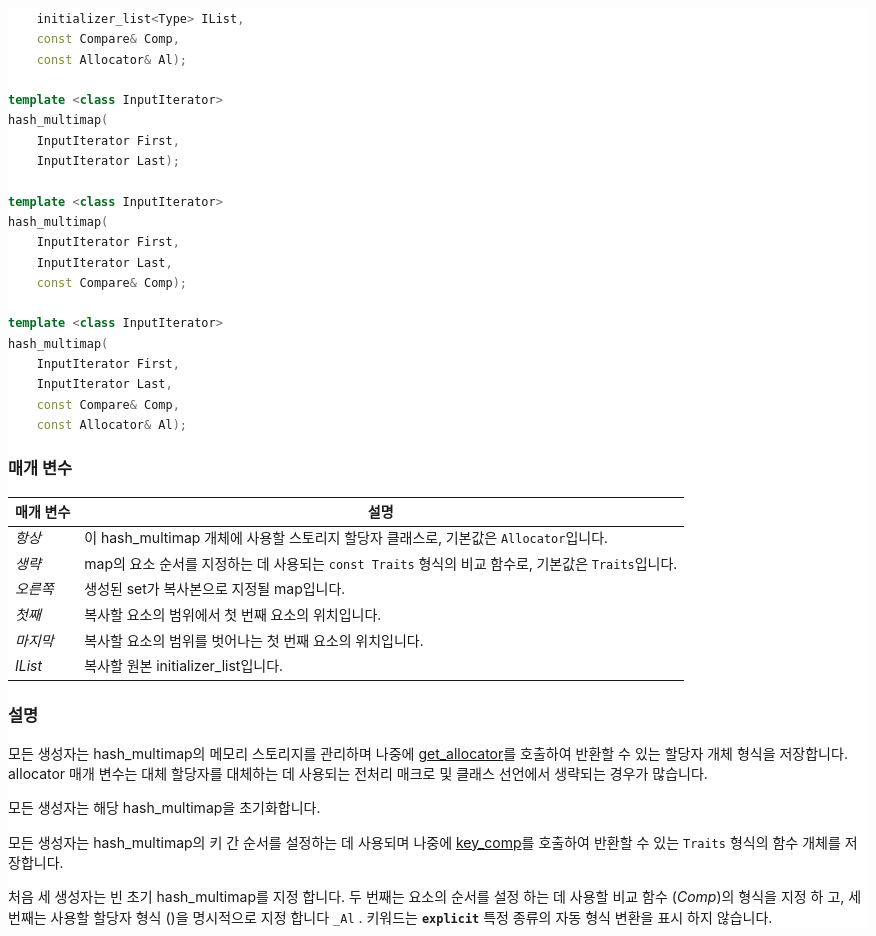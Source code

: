 ```cpp
    initializer_list<Type> IList,
    const Compare& Comp,
    const Allocator& Al);

template <class InputIterator>
hash_multimap(
    InputIterator First,
    InputIterator Last);

template <class InputIterator>
hash_multimap(
    InputIterator First,
    InputIterator Last,
    const Compare& Comp);

template <class InputIterator>
hash_multimap(
    InputIterator First,
    InputIterator Last,
    const Compare& Comp,
    const Allocator& Al);
```

### <a name="parameters"></a>매개 변수

|매개 변수|설명|
|-|-|
|*항상*|이 hash_multimap 개체에 사용할 스토리지 할당자 클래스로, 기본값은 `Allocator`입니다.|
|*생략*|map의 요소 순서를 지정하는 데 사용되는 `const Traits` 형식의 비교 함수로, 기본값은 `Traits`입니다.|
|*오른쪽*|생성된 set가 복사본으로 지정될 map입니다.|
|*첫째*|복사할 요소의 범위에서 첫 번째 요소의 위치입니다.|
|*마지막*|복사할 요소의 범위를 벗어나는 첫 번째 요소의 위치입니다.|
|*IList*|복사할 원본 initializer_list입니다.|

### <a name="remarks"></a>설명

모든 생성자는 hash_multimap의 메모리 스토리지를 관리하며 나중에 [get_allocator](#get_allocator)를 호출하여 반환할 수 있는 할당자 개체 형식을 저장합니다. allocator 매개 변수는 대체 할당자를 대체하는 데 사용되는 전처리 매크로 및 클래스 선언에서 생략되는 경우가 많습니다.

모든 생성자는 해당 hash_multimap을 초기화합니다.

모든 생성자는 hash_multimap의 키 간 순서를 설정하는 데 사용되며 나중에 [key_comp](#key_comp)를 호출하여 반환할 수 있는 `Traits` 형식의 함수 개체를 저장합니다.

처음 세 생성자는 빈 초기 hash_multimap를 지정 합니다. 두 번째는 요소의 순서를 설정 하는 데 사용할 비교 함수 (*Comp*)의 형식을 지정 하 고, 세 번째는 사용할 할당자 형식 ()을 명시적으로 지정 합니다 `_Al` . 키워드는 **`explicit`** 특정 종류의 자동 형식 변환을 표시 하지 않습니다.
